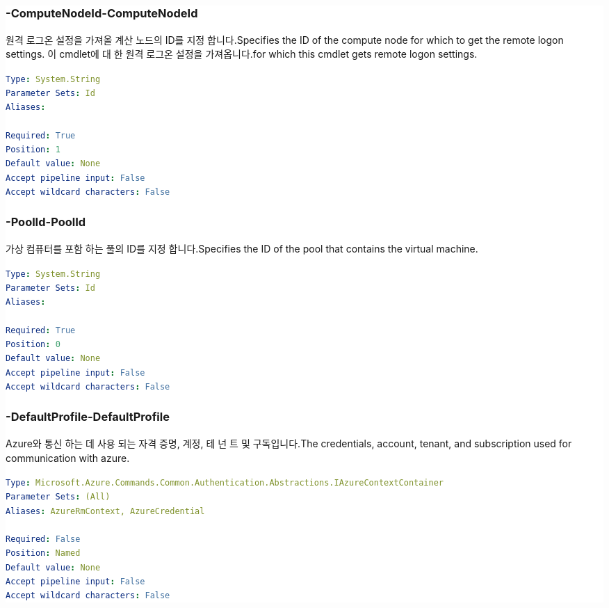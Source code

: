 ### <span data-ttu-id="9dc51-126">-ComputeNodeId</span><span class="sxs-lookup"><span data-stu-id="9dc51-126">-ComputeNodeId</span></span>
<span data-ttu-id="9dc51-127">원격 로그온 설정을 가져올 계산 노드의 ID를 지정 합니다.</span><span class="sxs-lookup"><span data-stu-id="9dc51-127">Specifies the ID of the compute node for which to get the remote logon settings.</span></span>
<span data-ttu-id="9dc51-128">이 cmdlet에 대 한 원격 로그온 설정을 가져옵니다.</span><span class="sxs-lookup"><span data-stu-id="9dc51-128">for which this cmdlet gets remote logon settings.</span></span>

```yaml
Type: System.String
Parameter Sets: Id
Aliases: 

Required: True
Position: 1
Default value: None
Accept pipeline input: False
Accept wildcard characters: False
```

### <span data-ttu-id="9dc51-129">-PoolId</span><span class="sxs-lookup"><span data-stu-id="9dc51-129">-PoolId</span></span>
<span data-ttu-id="9dc51-130">가상 컴퓨터를 포함 하는 풀의 ID를 지정 합니다.</span><span class="sxs-lookup"><span data-stu-id="9dc51-130">Specifies the ID of the pool that contains the virtual machine.</span></span>

```yaml
Type: System.String
Parameter Sets: Id
Aliases: 

Required: True
Position: 0
Default value: None
Accept pipeline input: False
Accept wildcard characters: False
```

### <span data-ttu-id="9dc51-131">-DefaultProfile</span><span class="sxs-lookup"><span data-stu-id="9dc51-131">-DefaultProfile</span></span>
<span data-ttu-id="9dc51-132">Azure와 통신 하는 데 사용 되는 자격 증명, 계정, 테 넌 트 및 구독입니다.</span><span class="sxs-lookup"><span data-stu-id="9dc51-132">The credentials, account, tenant, and subscription used for communication with azure.</span></span>

```yaml
Type: Microsoft.Azure.Commands.Common.Authentication.Abstractions.IAzureContextContainer
Parameter Sets: (All)
Aliases: AzureRmContext, AzureCredential

Required: False
Position: Named
Default value: None
Accept pipeline input: False
Accept wildcard characters: False
```
